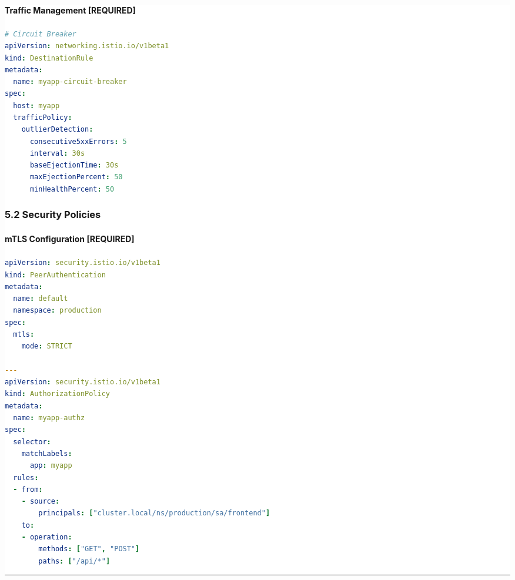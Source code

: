 #### Traffic Management **[REQUIRED]**
```yaml
# Circuit Breaker
apiVersion: networking.istio.io/v1beta1
kind: DestinationRule
metadata:
  name: myapp-circuit-breaker
spec:
  host: myapp
  trafficPolicy:
    outlierDetection:
      consecutive5xxErrors: 5
      interval: 30s
      baseEjectionTime: 30s
      maxEjectionPercent: 50
      minHealthPercent: 50
```

### 5.2 Security Policies

#### mTLS Configuration **[REQUIRED]**
```yaml
apiVersion: security.istio.io/v1beta1
kind: PeerAuthentication
metadata:
  name: default
  namespace: production
spec:
  mtls:
    mode: STRICT

---
apiVersion: security.istio.io/v1beta1
kind: AuthorizationPolicy
metadata:
  name: myapp-authz
spec:
  selector:
    matchLabels:
      app: myapp
  rules:
  - from:
    - source:
        principals: ["cluster.local/ns/production/sa/frontend"]
    to:
    - operation:
        methods: ["GET", "POST"]
        paths: ["/api/*"]
```

---
